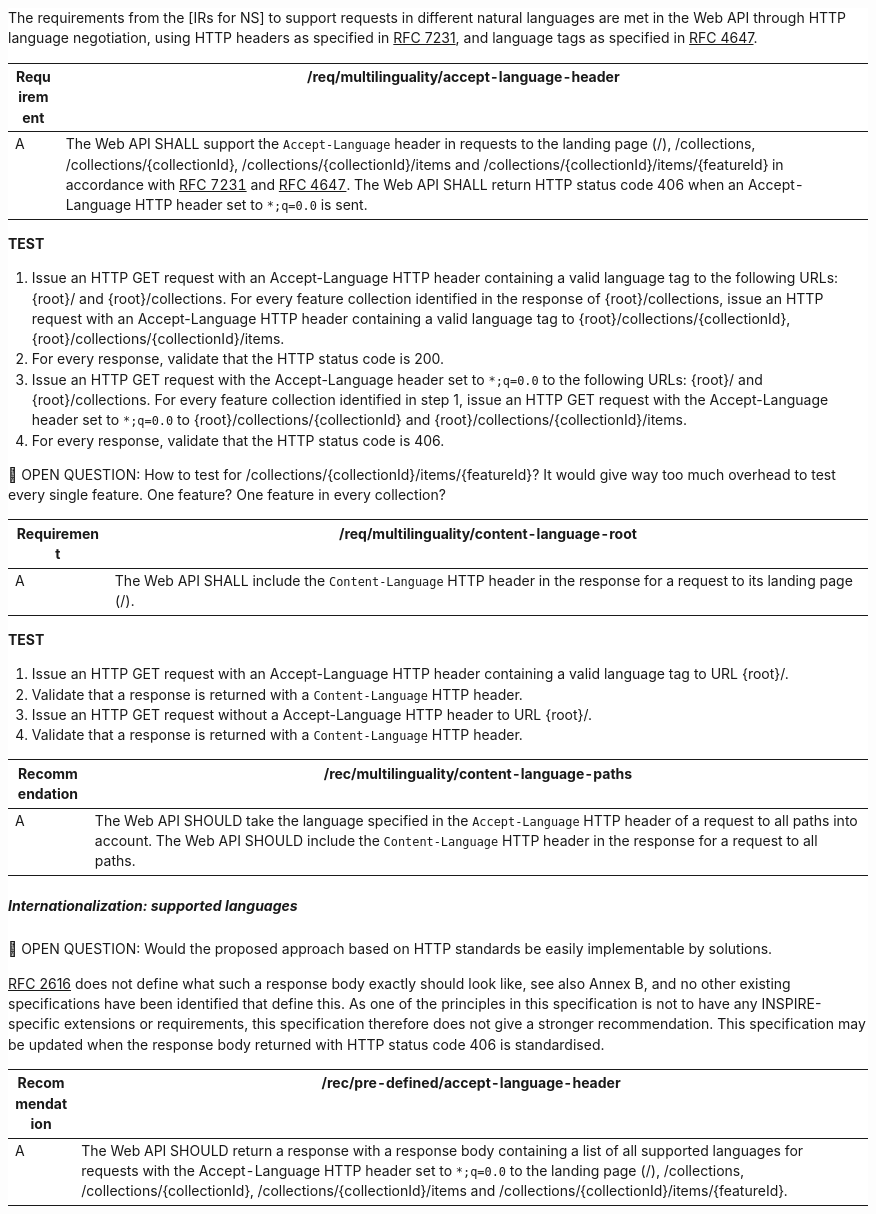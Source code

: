 The requirements from the [IRs for NS] to support requests in different natural languages are met in the Web API through HTTP language negotiation, using HTTP headers as specified in [RFC 7231](https://tools.ietf.org/html/rfc7231), and language tags as specified in [RFC 4647](https://tools.ietf.org/html/rfc4647).


| **Requirement** | **/req/multilinguality/accept-language-header** |
| --- | --- |
| A | The Web API SHALL support the `Accept-Language` header in requests to the landing page (/), /collections, /collections/{collectionId}, /collections/{collectionId}/items and /collections/{collectionId}/items/{featureId} in accordance with [RFC 7231](https://tools.ietf.org/html/rfc7231) and [RFC 4647](https://tools.ietf.org/html/rfc4647). The Web API SHALL return HTTP status code 406 when an Accept-Language HTTP header set to `*;q=0.0` is sent. |

**TEST**
1. Issue an HTTP GET request with an Accept-Language HTTP header containing a valid language tag to the following URLs: {root}/ and {root}/collections. For every feature collection identified in the response of {root}/collections, issue an HTTP request with an Accept-Language HTTP header containing a valid language tag to {root}/collections/{collectionId}, {root}/collections/{collectionId}/items.
2. For every response, validate that the HTTP status code is 200.
3. Issue an HTTP GET request with the Accept-Language header set to `*;q=0.0` to the following URLs: {root}/ and {root}/collections. For every feature collection identified in step 1, issue an HTTP GET request with the Accept-Language header set to `*;q=0.0` to {root}/collections/{collectionId} and {root}/collections/{collectionId}/items.
4. For every response, validate that the HTTP status code is 406.

&#x1F538; OPEN QUESTION: How to test for /collections/{collectionId}/items/{featureId}? It would give way too much overhead to test every single feature. One feature? One feature in every collection?

| **Requirement** | **/req/multilinguality/content-language-root** |
| --- | --- |
| A | The Web API SHALL include the `Content-Language` HTTP header in the response for a request to its landing page (/). |

**TEST**
1. Issue an HTTP GET request with an Accept-Language HTTP header containing a valid language tag to URL {root}/.
2. Validate that a response is returned with a `Content-Language` HTTP header.
3. Issue an HTTP GET request without a Accept-Language HTTP header to URL {root}/.
4. Validate that a response is returned with a `Content-Language` HTTP header.

| **Recommendation** | **/rec/multilinguality/content-language-paths** |
| --- | --- |
| A | The Web API SHOULD take the language specified in the `Accept-Language` HTTP header of a request to all paths into account. The Web API SHOULD include the `Content-Language` HTTP header in the response for a request to all paths. |

##### Internationalization: supported languages

&#x1F538; OPEN QUESTION: Would the proposed approach based on HTTP standards be easily implementable by solutions. 

[RFC 2616](https://www.w3.org/Protocols/rfc2616) does not define what such a response body exactly should look like, see also Annex B, and no other existing specifications have been identified that define this. As one of the principles in this specification is not to have any INSPIRE-specific extensions or requirements, this specification therefore does not give a stronger recommendation. This specification may be updated when the response body returned with HTTP status code 406 is standardised.

| **Recommendation** | **/rec/pre-defined/accept-language-header** |
| --- | --- |
| A | The Web API SHOULD return a response with a response body containing a list of all supported languages for requests with the Accept-Language HTTP header set to `*;q=0.0` to the landing page (/), /collections, /collections/{collectionId}, /collections/{collectionId}/items and /collections/{collectionId}/items/{featureId}. |
